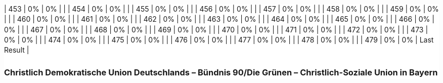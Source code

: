 | 453 | 0% | 0% |  |
| 454 | 0% | 0% |  |
| 455 | 0% | 0% |  |
| 456 | 0% | 0% |  |
| 457 | 0% | 0% |  |
| 458 | 0% | 0% |  |
| 459 | 0% | 0% |  |
| 460 | 0% | 0% |  |
| 461 | 0% | 0% |  |
| 462 | 0% | 0% |  |
| 463 | 0% | 0% |  |
| 464 | 0% | 0% |  |
| 465 | 0% | 0% |  |
| 466 | 0% | 0% |  |
| 467 | 0% | 0% |  |
| 468 | 0% | 0% |  |
| 469 | 0% | 0% |  |
| 470 | 0% | 0% |  |
| 471 | 0% | 0% |  |
| 472 | 0% | 0% |  |
| 473 | 0% | 0% |  |
| 474 | 0% | 0% |  |
| 475 | 0% | 0% |  |
| 476 | 0% | 0% |  |
| 477 | 0% | 0% |  |
| 478 | 0% | 0% |  |
| 479 | 0% | 0% | Last Result |

### Christlich Demokratische Union Deutschlands – Bündnis 90/Die Grünen – Christlich-Soziale Union in Bayern
